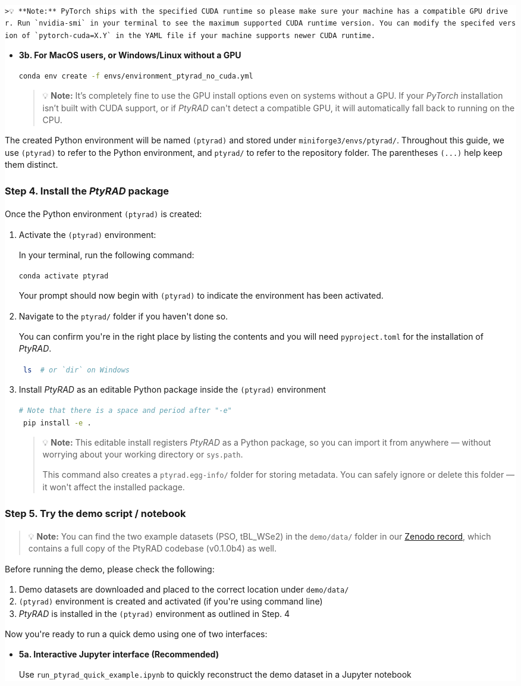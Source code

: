     >💡 **Note:** PyTorch ships with the specified CUDA runtime so please make sure your machine has a compatible GPU driver. Run `nvidia-smi` in your terminal to see the maximum supported CUDA runtime version. You can modify the specifed version of `pytorch-cuda=X.Y` in the YAML file if your machine supports newer CUDA runtime.

- **3b. For MacOS users, or Windows/Linux without a GPU**

    ```bash
    conda env create -f envs/environment_ptyrad_no_cuda.yml
    ```

    >💡 **Note:** It’s completely fine to use the GPU install options even on systems without a GPU. If your *PyTorch* installation isn’t built with CUDA support, or if *PtyRAD* can't detect a compatible GPU, it will automatically fall back to running on the CPU.

The created Python environment will be named `(ptyrad)` and stored under `miniforge3/envs/ptyrad/`. Throughout this guide, we use `(ptyrad)` to refer to the Python environment, and `ptyrad/` to refer to the repository folder. The parentheses `(...)` help keep them distinct.

### Step 4. Install the *PtyRAD* package

Once the Python environment `(ptyrad)` is created:

1. Activate the `(ptyrad)` environment:

    In your terminal, run the following command:

    ```bash
    conda activate ptyrad
    ```

    Your prompt should now begin with `(ptyrad)` to indicate the environment has been activated.

2. Navigate to the `ptyrad/` folder if you haven't done so.
   
   You can confirm you're in the right place by listing the contents and you will need `pyproject.toml` for the installation of *PtyRAD*.
   ```bash
    ls  # or `dir` on Windows
    ```
3. Install *PtyRAD* as an editable Python package inside the `(ptyrad)` environment
   ```bash
   # Note that there is a space and period after "-e"
    pip install -e .
    ```
    >💡 **Note:** This editable install registers *PtyRAD* as a Python package, so you can import it from anywhere — without worrying about your working directory or `sys.path`.
    >
    > This command also creates a `ptyrad.egg-info/` folder for storing metadata. You can safely ignore or delete this folder — it won't affect the installed package.

### Step 5. Try the demo script / notebook

> 💡 **Note:** You can find the two example datasets (PSO, tBL_WSe2) in the `demo/data/` folder in our [Zenodo record](https://doi.org/10.5281/zenodo.15273176), which contains a full copy of the PtyRAD codebase (v0.1.0b4) as well.

Before running the demo, please check the following:
1. Demo datasets are downloaded and placed to the correct location under `demo/data/`
2. `(ptyrad)` environment is created and activated (if you're using command line)
3. *PtyRAD* is installed in the `(ptyrad)` environment as outlined in Step. 4
   
Now you're ready to run a quick demo using one of two interfaces:

- **5a. Interactive Jupyter interface (Recommended)**
 
    Use `run_ptyrad_quick_example.ipynb` to quickly reconstruct the demo dataset in a Jupyter notebook

   ```